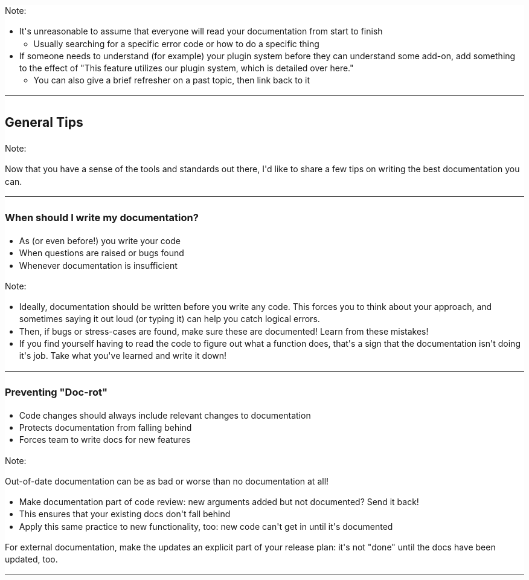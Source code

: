 Note:

* It's unreasonable to assume that everyone will read your documentation from start to finish
    * Usually searching for a specific error code or how to do a specific thing
* If someone needs to understand (for example) your plugin system before they can understand some add-on, add something to the effect of "This feature utilizes our plugin system, which is detailed over here."
    * You can also give a brief refresher on a past topic, then link back to it

---

## General Tips

Note:

Now that you have a sense of the tools and standards out there, I'd like to share a few tips on writing the best documentation you can.

----

### When should I write my documentation?

* As (or even before!) you write your code 
* When questions are raised or bugs found 
* Whenever documentation is insufficient 

Note:

* Ideally, documentation should be written before you write any code. This forces you to think about your approach, and sometimes saying it out loud (or typing it) can help you catch logical errors.
* Then, if bugs or stress-cases are found, make sure these are documented! Learn from these mistakes!
* If you find yourself having to read the code to figure out what a function does, that's a sign that the documentation isn't doing it's job. Take what you've learned and write it down!

----

### Preventing "Doc-rot"

* Code changes should always include relevant changes to documentation 
* Protects documentation from falling behind 
* Forces team to write docs for new features 

Note:

Out-of-date documentation can be as bad or worse than no documentation at all!

* Make documentation part of code review: new arguments added but not documented? Send it back!
* This ensures that your existing docs don't fall behind
* Apply this same practice to new functionality, too: new code can't get in until it's documented

For external documentation, make the updates an explicit part of your release plan: it's not "done" until the docs have been updated, too.

----

